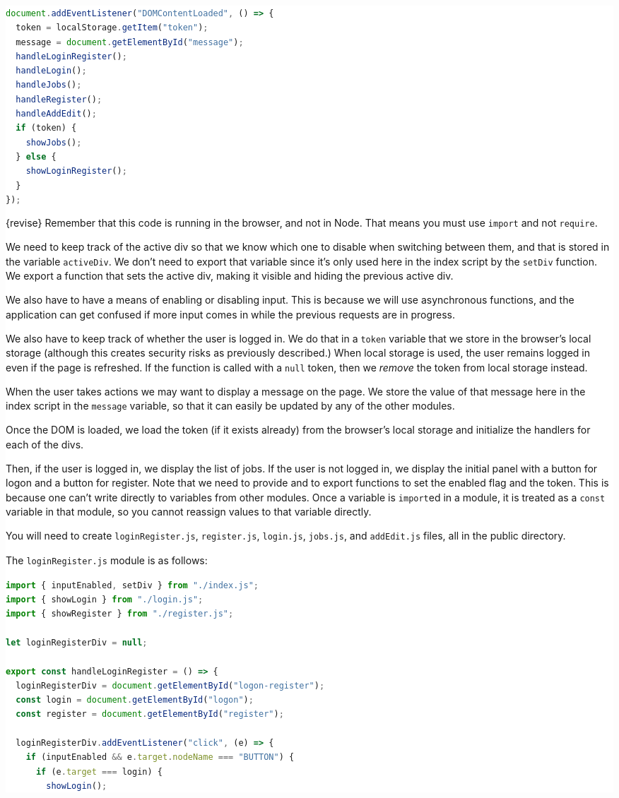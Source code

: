 ```javascript
document.addEventListener("DOMContentLoaded", () => {
  token = localStorage.getItem("token");
  message = document.getElementById("message");
  handleLoginRegister();
  handleLogin();
  handleJobs();
  handleRegister();
  handleAddEdit();
  if (token) {
    showJobs();
  } else {
    showLoginRegister();
  }
});
```
{revise}
Remember that this code is running in the browser, and not in Node. That means you must use `import` and not `require`.

We need to keep track of the active div so that we know which one to disable when switching between them, and that is stored in the variable `activeDiv`. We don’t need to export that variable since it’s only used here in the index script by the `setDiv` function. We export a function that sets the active div, making it visible and hiding the previous active div.

We also have to have a means of enabling or disabling input. This is because we will use asynchronous functions, and the application can get confused if more input comes in while the previous requests are in progress.

We also have to keep track of whether the user is logged in. We do that in a `token` variable that we store in the browser’s local storage (although this creates security risks as previously described.) When local storage is used, the user remains logged in even if the page is refreshed. If the function is called with a `null` token, then we _remove_ the token from local storage instead.

When the user takes actions we may want to display a message on the page. We store the value of that message here in the index script in the `message` variable, so that it can easily be updated by any of the other modules.

Once the DOM is loaded, we load the token (if it exists already) from the browser’s local storage and initialize the handlers for each of the divs.

Then, if the user is logged in, we display the list of jobs. If the user is not logged in, we display the initial panel with a button for logon and a button for register. Note that we need to provide and to export functions to set the enabled flag and the token. This is because one can’t write directly to variables from other modules. Once a variable is `import`ed in a module, it is treated as a `const` variable in that module, so you cannot reassign values to that variable directly.

You will need to create `loginRegister.js`, `register.js`, `login.js`, `jobs.js`, and `addEdit.js` files, all in the public directory.

The `loginRegister.js` module is as follows:

```javascript
import { inputEnabled, setDiv } from "./index.js";
import { showLogin } from "./login.js";
import { showRegister } from "./register.js";

let loginRegisterDiv = null;

export const handleLoginRegister = () => {
  loginRegisterDiv = document.getElementById("logon-register");
  const login = document.getElementById("logon");
  const register = document.getElementById("register");

  loginRegisterDiv.addEventListener("click", (e) => {
    if (inputEnabled && e.target.nodeName === "BUTTON") {
      if (e.target === login) {
        showLogin();
```